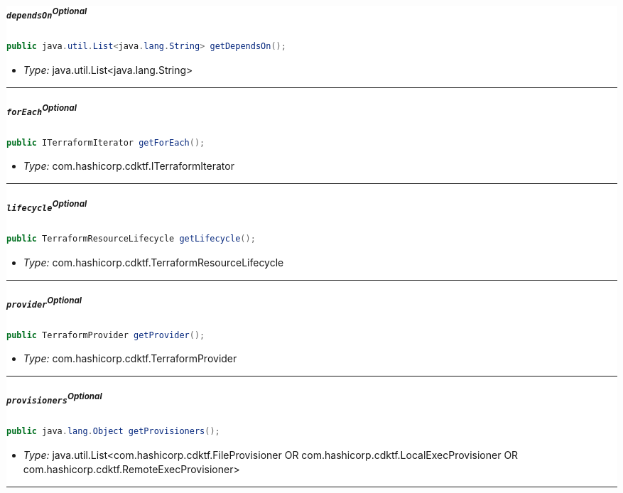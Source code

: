 ##### `dependsOn`<sup>Optional</sup> <a name="dependsOn" id="rhizo-co-terraform-provider-lacework.resourceGroupAccount.ResourceGroupAccount.property.dependsOn"></a>

```java
public java.util.List<java.lang.String> getDependsOn();
```

- *Type:* java.util.List<java.lang.String>

---

##### `forEach`<sup>Optional</sup> <a name="forEach" id="rhizo-co-terraform-provider-lacework.resourceGroupAccount.ResourceGroupAccount.property.forEach"></a>

```java
public ITerraformIterator getForEach();
```

- *Type:* com.hashicorp.cdktf.ITerraformIterator

---

##### `lifecycle`<sup>Optional</sup> <a name="lifecycle" id="rhizo-co-terraform-provider-lacework.resourceGroupAccount.ResourceGroupAccount.property.lifecycle"></a>

```java
public TerraformResourceLifecycle getLifecycle();
```

- *Type:* com.hashicorp.cdktf.TerraformResourceLifecycle

---

##### `provider`<sup>Optional</sup> <a name="provider" id="rhizo-co-terraform-provider-lacework.resourceGroupAccount.ResourceGroupAccount.property.provider"></a>

```java
public TerraformProvider getProvider();
```

- *Type:* com.hashicorp.cdktf.TerraformProvider

---

##### `provisioners`<sup>Optional</sup> <a name="provisioners" id="rhizo-co-terraform-provider-lacework.resourceGroupAccount.ResourceGroupAccount.property.provisioners"></a>

```java
public java.lang.Object getProvisioners();
```

- *Type:* java.util.List<com.hashicorp.cdktf.FileProvisioner OR com.hashicorp.cdktf.LocalExecProvisioner OR com.hashicorp.cdktf.RemoteExecProvisioner>

---